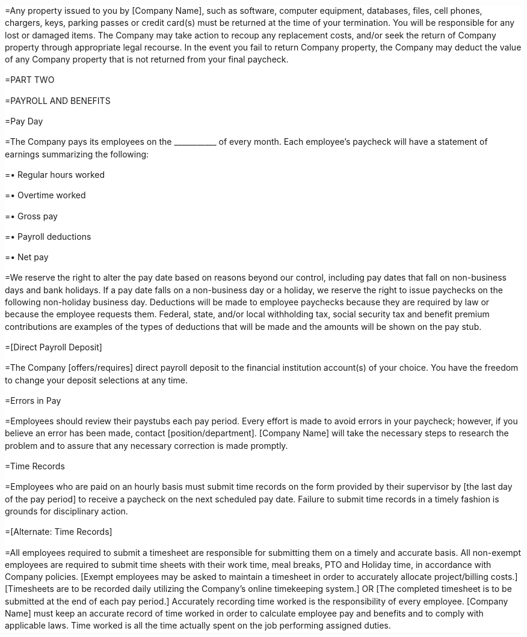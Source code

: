 =Any property issued to you by [Company Name], such as software, computer equipment, databases, files, cell phones, chargers, keys, parking passes or credit card(s) must be returned at the time of your termination. You will be responsible for any lost or damaged items. The Company may take action to recoup any replacement costs, and/or seek the return of Company property through appropriate legal recourse.  In the event you fail to return Company property, the Company may deduct the value of any Company property that is not returned from your final paycheck.

=PART TWO

=PAYROLL AND BENEFITS

=Pay Day

=The Company pays its employees on the ___________ of every month.  Each employee’s paycheck will have a statement of earnings summarizing the following:

=•	Regular hours worked

=•	Overtime worked

=•	Gross pay

=•	Payroll deductions

=•	Net pay

=We reserve the right to alter the pay date based on reasons beyond our control, including pay dates that fall on non-business days and bank holidays.  If a pay date falls on a non-business day or a holiday, we reserve the right to issue paychecks on the following non-holiday business day. Deductions will be made to employee paychecks because they are required by law or because the employee requests them.  Federal, state, and/or local withholding tax, social security tax and benefit premium contributions are examples of the types of deductions that will be made and the amounts will be shown on the pay stub.

=[Direct Payroll Deposit]

=The Company [offers/requires] direct payroll deposit to the financial institution account(s) of your choice. You have the freedom to change your deposit selections at any time.

=Errors in Pay

=Employees should review their paystubs each pay period.  Every effort is made to avoid errors in your paycheck; however, if you believe an error has been made, contact [position/department]. [Company Name] will take the necessary steps to research the problem and to assure that any necessary correction is made promptly.

=Time Records

=Employees who are paid on an hourly basis must submit time records on the form provided by their supervisor by [the last day of the pay period] to receive a paycheck on the next scheduled pay date.  Failure to submit time records in a timely fashion is grounds for disciplinary action.

=[Alternate:  Time Records]

=All employees required to submit a timesheet are responsible for submitting them on a timely and accurate basis. All non-exempt employees are required to submit time sheets with their work time, meal breaks, PTO and Holiday time, in accordance with Company policies. [Exempt employees may be asked to maintain a timesheet in order to accurately allocate project/billing costs.] [Timesheets are to be recorded daily utilizing the Company’s online timekeeping system.] OR [The completed timesheet is to be submitted at the end of each pay period.] Accurately recording time worked is the responsibility of every employee. [Company Name] must keep an accurate record of time worked in order to calculate employee pay and benefits and to comply with applicable laws. Time worked is all the time actually spent on the job performing assigned duties.
